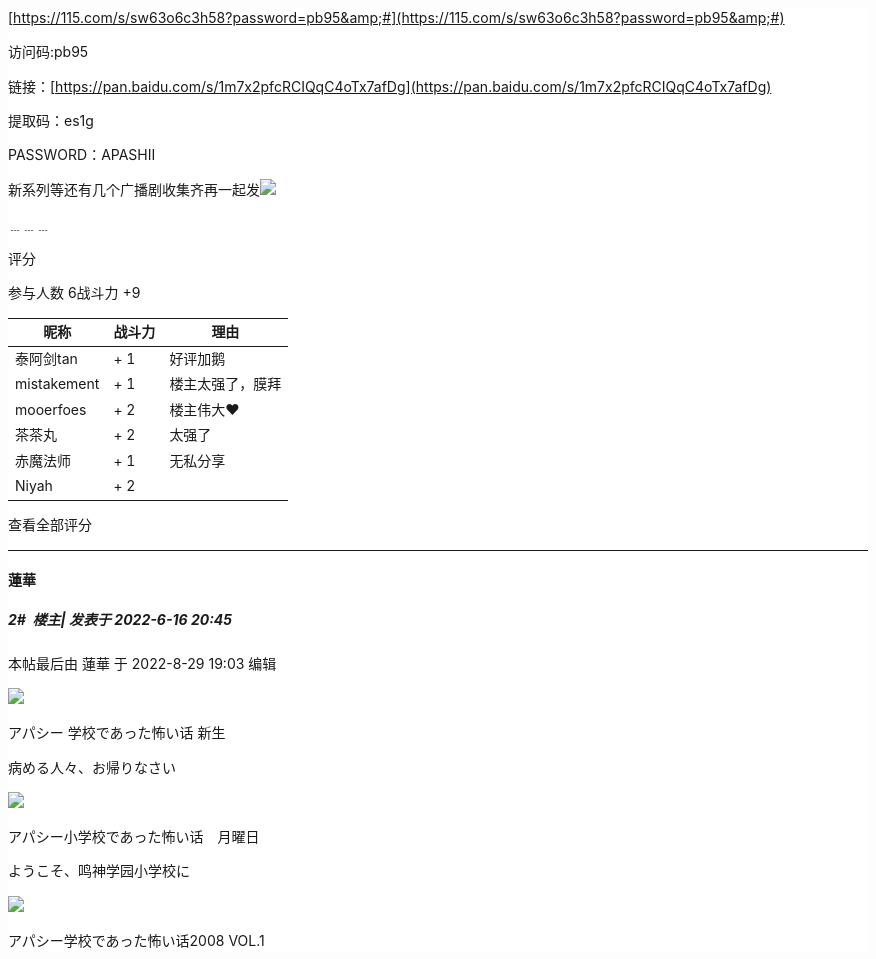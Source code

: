 [https://115.com/s/sw63o6c3h58?password=pb95&amp;#](https://115.com/s/sw63o6c3h58?password=pb95&amp;#)

访问码:pb95

链接：[https://pan.baidu.com/s/1m7x2pfcRCIQqC4oTx7afDg](https://pan.baidu.com/s/1m7x2pfcRCIQqC4oTx7afDg) 

提取码：es1g 

PASSWORD：APASHII

新系列等还有几个广播剧收集齐再一起发<img src="https://static.saraba1st.com/image/smiley/face2017/044.png" referrerpolicy="no-referrer"> 

﹍﹍﹍

评分

 参与人数 6战斗力 +9

|昵称|战斗力|理由|
|----|---|---|
| 泰阿剑tan| + 1|好评加鹅|
| mistakement| + 1|楼主太强了，膜拜|
| mooerfoes| + 2|楼主伟大♥|
| 茶茶丸| + 2|太强了|
| 赤魔法师| + 1|无私分享|
| Niyah| + 2||

查看全部评分

*****

####  蓮華  
##### 2#         楼主| 发表于 2022-6-16 20:45

 本帖最后由 蓮華 于 2022-8-29 19:03 编辑 

<img src="https://takiya.info/archives/wp-content/uploads/apollo13_images/game14-7508otupbb0vb1e2op2wdbjgy1up2wcf62.png" referrerpolicy="no-referrer">

アパシー 学校であった怖い话 新生

病める人々、お帰りなさい

<img src="https://takiya.info/archives/wp-content/uploads/apollo13_images/game15-75090os5jtx0anky4bskh6w11a8tq8yuoa.png" referrerpolicy="no-referrer">

アパシー小学校であった怖い话　月曜日

ようこそ、鸣神学园小学校に

<img src="https://takiya.info/archives/wp-content/uploads/apollo13_images/game16-750956swpixhkmzpxb9n7iwcezl7itywui.png" referrerpolicy="no-referrer">

アパシー学校であった怖い话2008 VOL.1
